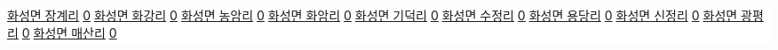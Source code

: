 
  <tr class="item">
    <td><a href="충청남도 청양군 화성면 장계리">화성면 장계리</a></td>
    <td><a href="충청남도 청양군 화성면 장계리">0</a></td>
  </tr>
    

  <tr class="item">
    <td><a href="충청남도 청양군 화성면 화강리">화성면 화강리</a></td>
    <td><a href="충청남도 청양군 화성면 화강리">0</a></td>
  </tr>
    

  <tr class="item">
    <td><a href="충청남도 청양군 화성면 농암리">화성면 농암리</a></td>
    <td><a href="충청남도 청양군 화성면 농암리">0</a></td>
  </tr>
    

  <tr class="item">
    <td><a href="충청남도 청양군 화성면 화암리">화성면 화암리</a></td>
    <td><a href="충청남도 청양군 화성면 화암리">0</a></td>
  </tr>
    

  <tr class="item">
    <td><a href="충청남도 청양군 화성면 기덕리">화성면 기덕리</a></td>
    <td><a href="충청남도 청양군 화성면 기덕리">0</a></td>
  </tr>
    

  <tr class="item">
    <td><a href="충청남도 청양군 화성면 수정리">화성면 수정리</a></td>
    <td><a href="충청남도 청양군 화성면 수정리">0</a></td>
  </tr>
    

  <tr class="item">
    <td><a href="충청남도 청양군 화성면 용당리">화성면 용당리</a></td>
    <td><a href="충청남도 청양군 화성면 용당리">0</a></td>
  </tr>
    

  <tr class="item">
    <td><a href="충청남도 청양군 화성면 신정리">화성면 신정리</a></td>
    <td><a href="충청남도 청양군 화성면 신정리">0</a></td>
  </tr>
    

  <tr class="item">
    <td><a href="충청남도 청양군 화성면 광평리">화성면 광평리</a></td>
    <td><a href="충청남도 청양군 화성면 광평리">0</a></td>
  </tr>
    

  <tr class="item">
    <td><a href="충청남도 청양군 화성면 매산리">화성면 매산리</a></td>
    <td><a href="충청남도 청양군 화성면 매산리">0</a></td>
  </tr>
    